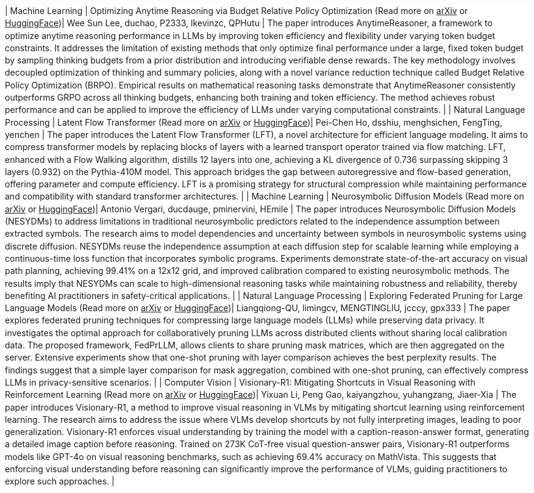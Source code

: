 | Machine Learning | Optimizing Anytime Reasoning via Budget Relative Policy Optimization (Read more on [arXiv](https://arxiv.org/abs/2505.13438) or [HuggingFace](https://huggingface.co/papers/2505.13438))| Wee Sun Lee, duchao, P2333, lkevinzc, QPHutu | The paper introduces AnytimeReasoner, a framework to optimize anytime reasoning performance in LLMs by improving token efficiency and flexibility under varying token budget constraints. It addresses the limitation of existing methods that only optimize final performance under a large, fixed token budget by sampling thinking budgets from a prior distribution and introducing verifiable dense rewards. The key methodology involves decoupled optimization of thinking and summary policies, along with a novel variance reduction technique called Budget Relative Policy Optimization (BRPO). Empirical results on mathematical reasoning tasks demonstrate that AnytimeReasoner consistently outperforms GRPO across all thinking budgets, enhancing both training and token efficiency. The method achieves robust performance and can be applied to improve the efficiency of LLMs under varying computational constraints. |
| Natural Language Processing | Latent Flow Transformer (Read more on [arXiv](https://arxiv.org/abs/2505.14513) or [HuggingFace](https://huggingface.co/papers/2505.14513))| Pei-Chen Ho, dsshiu, menghsichen, FengTing, yenchen | The paper introduces the Latent Flow Transformer (LFT), a novel architecture for efficient language modeling. It aims to compress transformer models by replacing blocks of layers with a learned transport operator trained via flow matching. LFT, enhanced with a Flow Walking algorithm, distills 12 layers into one, achieving a KL divergence of 0.736 surpassing skipping 3 layers (0.932) on the Pythia-410M model. This approach bridges the gap between autoregressive and flow-based generation, offering parameter and compute efficiency. LFT is a promising strategy for structural compression while maintaining performance and compatibility with standard transformer architectures. |
| Machine Learning | Neurosymbolic Diffusion Models (Read more on [arXiv](https://arxiv.org/abs/2505.13138) or [HuggingFace](https://huggingface.co/papers/2505.13138))| Antonio Vergari, ducdauge, pminervini, HEmile | The paper introduces Neurosymbolic Diffusion Models (NESYDMs) to address limitations in traditional neurosymbolic predictors related to the independence assumption between extracted symbols. The research aims to model dependencies and uncertainty between symbols in neurosymbolic systems using discrete diffusion. NESYDMs reuse the independence assumption at each diffusion step for scalable learning while employing a continuous-time loss function that incorporates symbolic programs. Experiments demonstrate state-of-the-art accuracy on visual path planning, achieving 99.41% on a 12x12 grid, and improved calibration compared to existing neurosymbolic methods. The results imply that NESYDMs can scale to high-dimensional reasoning tasks while maintaining robustness and reliability, thereby benefiting AI practitioners in safety-critical applications. |
| Natural Language Processing | Exploring Federated Pruning for Large Language Models (Read more on [arXiv](https://arxiv.org/abs/2505.13547) or [HuggingFace](https://huggingface.co/papers/2505.13547))| Liangqiong-QU, limingcv, MENGTINGLIU, jcccy, gpx333 | The paper explores federated pruning techniques for compressing large language models (LLMs) while preserving data privacy. It investigates the optimal approach for collaboratively pruning LLMs across distributed clients without sharing local calibration data. The proposed framework, FedPrLLM, allows clients to share pruning mask matrices, which are then aggregated on the server. Extensive experiments show that one-shot pruning with layer comparison achieves the best perplexity results. The findings suggest that a simple layer comparison for mask aggregation, combined with one-shot pruning, can effectively compress LLMs in privacy-sensitive scenarios. |
| Computer Vision | Visionary-R1: Mitigating Shortcuts in Visual Reasoning with
  Reinforcement Learning (Read more on [arXiv](https://arxiv.org/abs/2505.14677) or [HuggingFace](https://huggingface.co/papers/2505.14677))| Yixuan Li, Peng Gao, kaiyangzhou, yuhangzang, Jiaer-Xia | The paper introduces Visionary-R1, a method to improve visual reasoning in VLMs by mitigating shortcut learning using reinforcement learning. The research aims to address the issue where VLMs develop shortcuts by not fully interpreting images, leading to poor generalization. Visionary-R1 enforces visual understanding by training the model with a caption-reason-answer format, generating a detailed image caption before reasoning. Trained on 273K CoT-free visual question-answer pairs, Visionary-R1 outperforms models like GPT-4o on visual reasoning benchmarks, such as achieving 69.4% accuracy on MathVista. This suggests that enforcing visual understanding before reasoning can significantly improve the performance of VLMs, guiding practitioners to explore such approaches. |